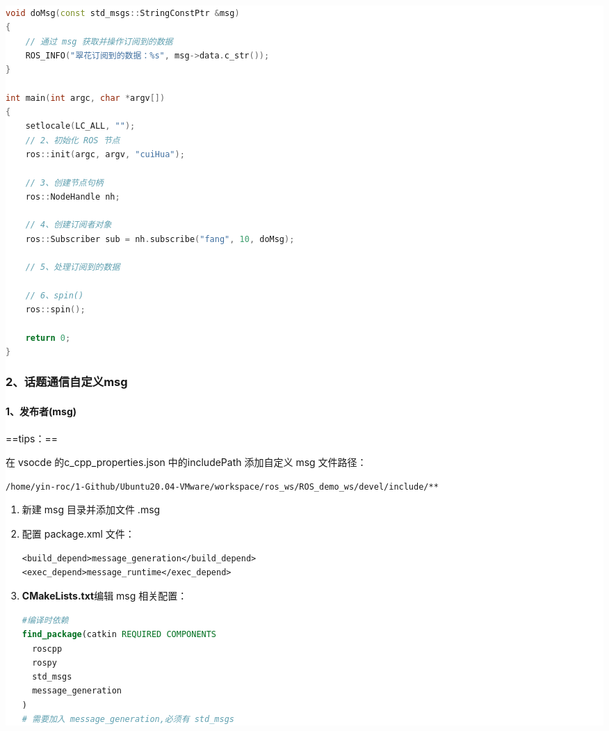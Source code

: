 ```c++
void doMsg(const std_msgs::StringConstPtr &msg)
{
    // 通过 msg 获取并操作订阅到的数据
    ROS_INFO("翠花订阅到的数据：%s", msg->data.c_str());
}

int main(int argc, char *argv[])
{
    setlocale(LC_ALL, "");
    // 2、初始化 ROS 节点
    ros::init(argc, argv, "cuiHua");

    // 3、创建节点句柄
    ros::NodeHandle nh;

    // 4、创建订阅者对象
    ros::Subscriber sub = nh.subscribe("fang", 10, doMsg);

    // 5、处理订阅到的数据

    // 6、spin()   
    ros::spin(); 

    return 0;
}
```



### 2、话题通信自定义msg

#### 1、发布者(msg)

==tips：==

在 vsocde 的c_cpp_properties.json 中的includePath 添加自定义 msg 文件路径：

```
/home/yin-roc/1-Github/Ubuntu20.04-VMware/workspace/ros_ws/ROS_demo_ws/devel/include/**
```



1. 新建 msg 目录并添加文件 .msg

2. 配置 package.xml 文件：

    ```
    <build_depend>message_generation</build_depend>
    <exec_depend>message_runtime</exec_depend>
    ```

3. **CMakeLists.txt**编辑 msg 相关配置：

    ```cmake
    #编译时依赖
    find_package(catkin REQUIRED COMPONENTS
      roscpp
      rospy
      std_msgs
      message_generation
    )
    # 需要加入 message_generation,必须有 std_msgs
    